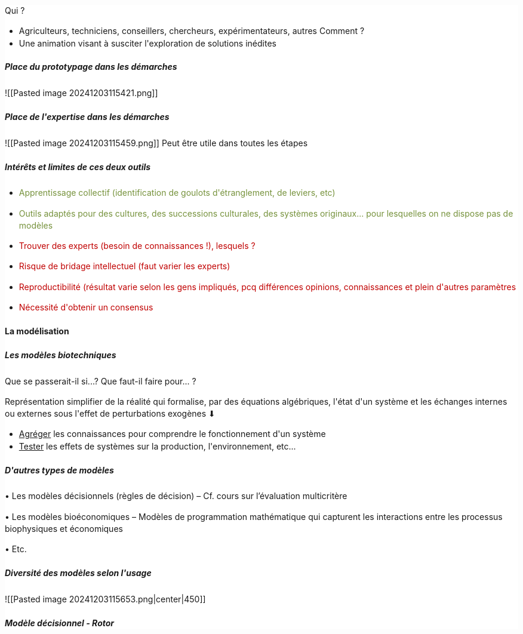Qui ? 
- Agriculteurs, techniciens, conseillers, chercheurs, expérimentateurs, autres
Comment ? 
- Une animation visant à susciter l'exploration de solutions inédites

##### Place du prototypage dans les démarches
![[Pasted image 20241203115421.png]]

##### Place de l'expertise dans les démarches
![[Pasted image 20241203115459.png]]
Peut être utile dans toutes les étapes

##### Intérêts et limites de ces deux outils

- <font color="#76923c">Apprentissage collectif (identification de goulots d'étranglement, de leviers, etc)</font>
- <font color="#76923c">Outils adaptés pour des cultures, des successions culturales, des systèmes originaux... pour lesquelles on ne dispose pas de modèles</font>

- <font color="#c00000">Trouver des experts (besoin de connaissances !), lesquels ?</font>
- <font color="#c00000">Risque de bridage intellectuel (faut varier les experts)</font>
- <font color="#c00000">Reproductibilité (résultat varie selon les gens impliqués, pcq différences opinions, connaissances et plein d'autres paramètres</font> 
- <font color="#c00000">Nécessité d'obtenir un consensus</font>

#### La modélisation

##### Les modèles biotechniques

Que se passerait-il si...? Que faut-il faire pour... ?

Représentation simplifier de la réalité qui formalise, par des équations algébriques, l'état d'un système et les échanges internes ou externes sous l'effet de perturbations exogènes
⬇
- <u>Agréger</u> les connaissances pour comprendre le fonctionnement d'un système
- <u>Tester</u> les effets de systèmes sur la production, l'environnement, etc...

##### D'autres types de modèles

• Les modèles décisionnels (règles de décision)
– Cf. cours sur l’évaluation multicritère

• Les modèles bioéconomiques
– Modèles de programmation mathématique qui capturent les interactions entre les processus biophysiques et économiques

• Etc. 

##### Diversité des modèles selon l'usage
![[Pasted image 20241203115653.png|center|450]]



##### Modèle décisionnel - *Rotor*

